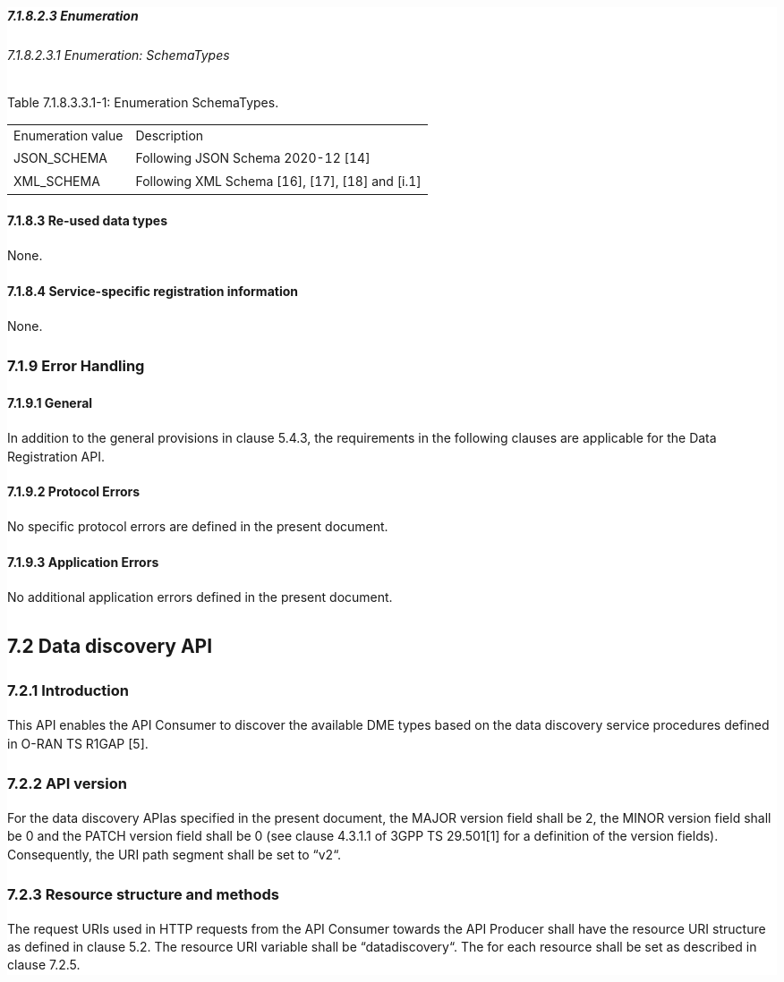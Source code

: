 ##### 7.1.8.2.3 Enumeration

###### 7.1.8.2.3.1 Enumeration: SchemaTypes

Table 7.1.8.3.3.1-1: Enumeration SchemaTypes.

|  |  |
| --- | --- |
| Enumeration value | Description |
| JSON\_SCHEMA | Following JSON Schema 2020-12 [14] |
| XML\_SCHEMA | Following XML Schema [16], [17], [18] and [i.1] |

#### 7.1.8.3 Re-used data types

None.

#### 7.1.8.4 Service-specific registration information

None.

### 7.1.9 Error Handling

#### 7.1.9.1 General

In addition to the general provisions in clause 5.4.3, the requirements in the following clauses are applicable for the Data Registration API.

#### 7.1.9.2 Protocol Errors

No specific protocol errors are defined in the present document.

#### 7.1.9.3 Application Errors

No additional application errors defined in the present document.

## 7.2 Data discovery API

### 7.2.1 Introduction

This API enables the API Consumer to discover the available DME types based on the data discovery service procedures defined in O-RAN TS R1GAP [5].

### 7.2.2 API version

For the data discovery APIas specified in the present document, the MAJOR version field shall be 2, the MINOR version field shall be 0 and the PATCH version field shall be 0 (see clause 4.3.1.1 of 3GPP TS 29.501[1] for a definition of the version fields). Consequently, the <apiVersion> URI path segment shall be set to “v2“.

### 7.2.3 Resource structure and methods

The request URIs used in HTTP requests from the API Consumer towards the API Producer shall have the resource URI structure as defined in clause 5.2. The <apiName> resource URI variable shall be “datadiscovery“. The <apiSpecificResourceUriPart> for each resource shall be set as described in clause 7.2.5.
